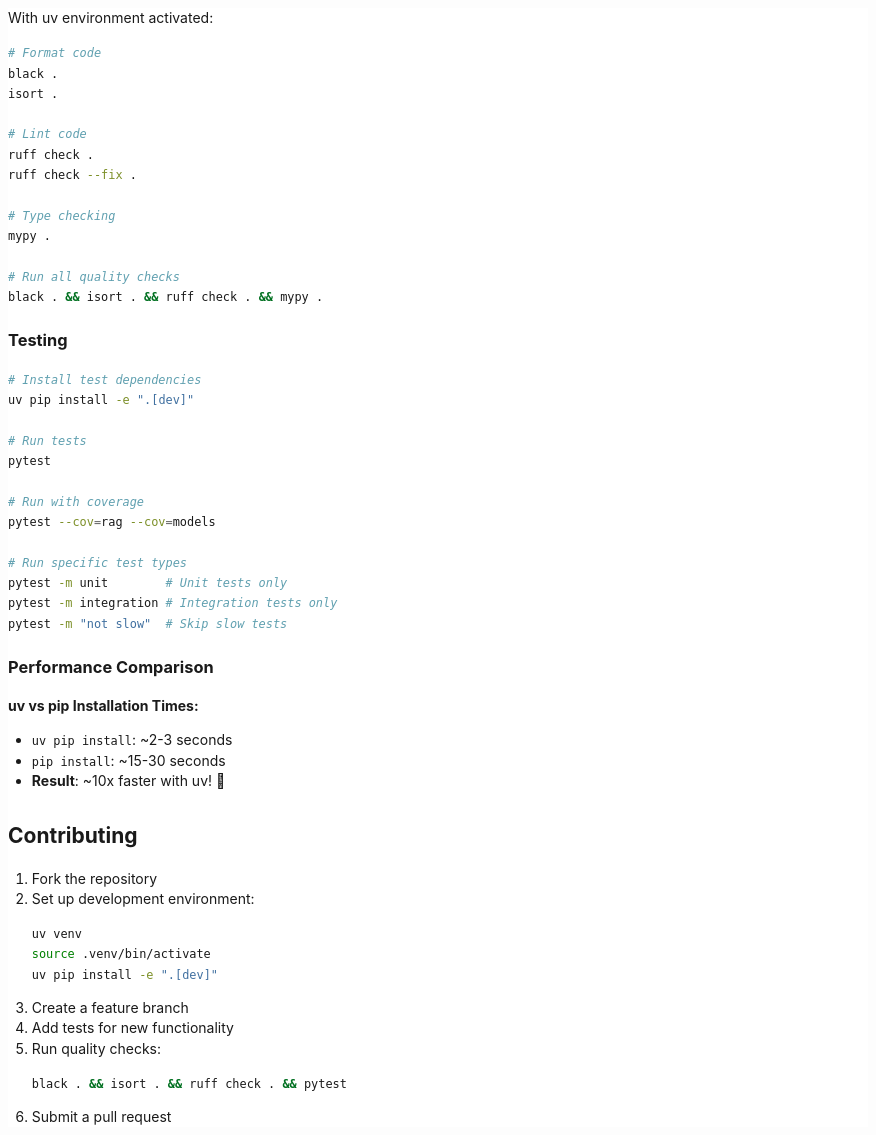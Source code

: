 With uv environment activated:

```bash
# Format code
black .
isort .

# Lint code
ruff check .
ruff check --fix .

# Type checking
mypy .

# Run all quality checks
black . && isort . && ruff check . && mypy .
```

### Testing

```bash
# Install test dependencies
uv pip install -e ".[dev]"

# Run tests
pytest

# Run with coverage
pytest --cov=rag --cov=models

# Run specific test types
pytest -m unit        # Unit tests only
pytest -m integration # Integration tests only
pytest -m "not slow"  # Skip slow tests
```

### Performance Comparison

**uv vs pip Installation Times:**
- `uv pip install`: ~2-3 seconds
- `pip install`: ~15-30 seconds
- **Result**: ~10x faster with uv! 🚀

## Contributing

1. Fork the repository
2. Set up development environment:
   ```bash
   uv venv
   source .venv/bin/activate
   uv pip install -e ".[dev]"
   ```
3. Create a feature branch
4. Add tests for new functionality
5. Run quality checks:
   ```bash
   black . && isort . && ruff check . && pytest
   ```
6. Submit a pull request
